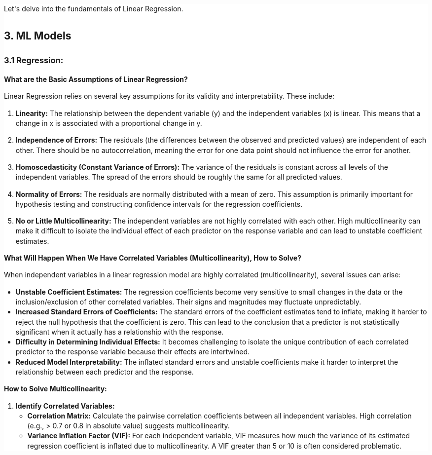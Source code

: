 Let's delve into the fundamentals of Linear Regression.

## 3. ML Models

### 3.1 Regression:

**What are the Basic Assumptions of Linear Regression?**

Linear Regression relies on several key assumptions for its validity and interpretability. These include:

1.  **Linearity:** The relationship between the dependent variable (y) and the independent variables (x) is linear. This means that a change in x is associated with a proportional change in y.

2.  **Independence of Errors:** The residuals (the differences between the observed and predicted values) are independent of each other. There should be no autocorrelation, meaning the error for one data point should not influence the error for another.

3.  **Homoscedasticity (Constant Variance of Errors):** The variance of the residuals is constant across all levels of the independent variables. The spread of the errors should be roughly the same for all predicted values.

4.  **Normality of Errors:** The residuals are normally distributed with a mean of zero. This assumption is primarily important for hypothesis testing and constructing confidence intervals for the regression coefficients.

5.  **No or Little Multicollinearity:** The independent variables are not highly correlated with each other. High multicollinearity can make it difficult to isolate the individual effect of each predictor on the response variable and can lead to unstable coefficient estimates.

**What Will Happen When We Have Correlated Variables (Multicollinearity), How to Solve?**

When independent variables in a linear regression model are highly correlated (multicollinearity), several issues can arise:

* **Unstable Coefficient Estimates:** The regression coefficients become very sensitive to small changes in the data or the inclusion/exclusion of other correlated variables. Their signs and magnitudes may fluctuate unpredictably.
* **Increased Standard Errors of Coefficients:** The standard errors of the coefficient estimates tend to inflate, making it harder to reject the null hypothesis that the coefficient is zero. This can lead to the conclusion that a predictor is not statistically significant when it actually has a relationship with the response.
* **Difficulty in Determining Individual Effects:** It becomes challenging to isolate the unique contribution of each correlated predictor to the response variable because their effects are intertwined.
* **Reduced Model Interpretability:** The inflated standard errors and unstable coefficients make it harder to interpret the relationship between each predictor and the response.

**How to Solve Multicollinearity:**

1.  **Identify Correlated Variables:**
    * **Correlation Matrix:** Calculate the pairwise correlation coefficients between all independent variables. High correlation (e.g., > 0.7 or 0.8 in absolute value) suggests multicollinearity.
    * **Variance Inflation Factor (VIF):** For each independent variable, VIF measures how much the variance of its estimated regression coefficient is inflated due to multicollinearity. A VIF greater than 5 or 10 is often considered problematic.
